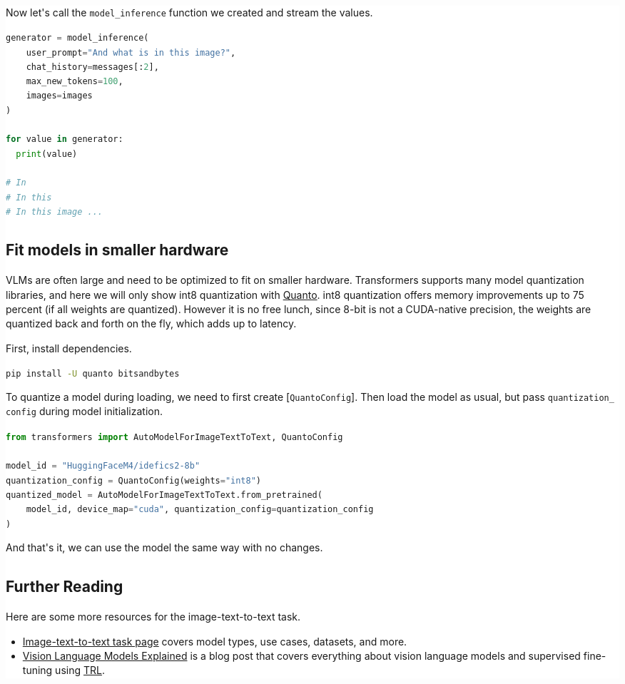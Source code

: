 Now let's call the `model_inference` function we created and stream the values.

```python
generator = model_inference(
    user_prompt="And what is in this image?",
    chat_history=messages[:2],
    max_new_tokens=100,
    images=images
)

for value in generator:
  print(value)

# In
# In this
# In this image ...
```

## Fit models in smaller hardware

VLMs are often large and need to be optimized to fit on smaller hardware. Transformers supports many model quantization libraries, and here we will only show int8 quantization with [Quanto](./quantization/quanto#quanto). int8 quantization offers memory improvements up to 75 percent (if all weights are quantized). However it is no free lunch, since 8-bit is not a CUDA-native precision, the weights are quantized back and forth on the fly, which adds up to latency.

First, install dependencies.

```bash
pip install -U quanto bitsandbytes
```

To quantize a model during loading, we need to first create [`QuantoConfig`]. Then load the model as usual, but pass `quantization_config` during model initialization.

```python
from transformers import AutoModelForImageTextToText, QuantoConfig

model_id = "HuggingFaceM4/idefics2-8b"
quantization_config = QuantoConfig(weights="int8")
quantized_model = AutoModelForImageTextToText.from_pretrained(
    model_id, device_map="cuda", quantization_config=quantization_config
)
```

And that's it, we can use the model the same way with no changes.

## Further Reading

Here are some more resources for the image-text-to-text task.

- [Image-text-to-text task page](https://huggingface.co/tasks/image-text-to-text) covers model types, use cases, datasets, and more.
- [Vision Language Models Explained](https://huggingface.co/blog/vlms) is a blog post that covers everything about vision language models and supervised fine-tuning using [TRL](https://huggingface.co/docs/trl/en/index).
